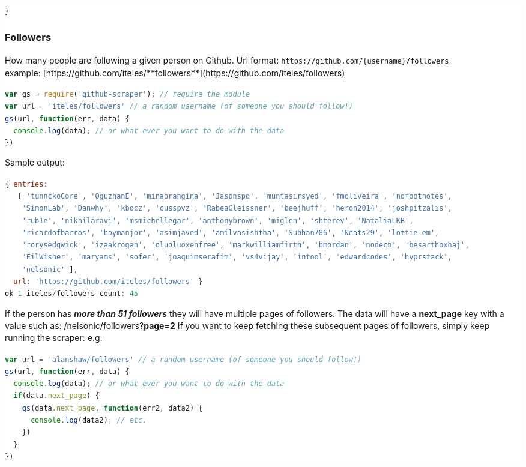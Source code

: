 ```js
}
```
### Followers

How many people are following a given person on Github.
Url format: `https://github.com/{username}/followers`  
example: [https://github.com/iteles/**followers**](https://github.com/iteles/followers)

```js
var gs = require('github-scraper'); // require the module
var url = 'iteles/followers' // a random username (of someone you should follow!)
gs(url, function(err, data) {
  console.log(data); // or what ever you want to do with the data
})
```

Sample output:

```js
{ entries:
   [ 'tunnckoCore', 'OguzhanE', 'minaorangina', 'Jasonspd', 'muntasirsyed', 'fmoliveira', 'nofootnotes',
    'SimonLab', 'Danwhy', 'kbocz', 'cusspvz', 'RabeaGleissner', 'beejhuff', 'heron2014', 'joshpitzalis',
    'rub1e', 'nikhilaravi', 'msmichellegar', 'anthonybrown', 'miglen', 'shterev', 'NataliaLKB',
    'ricardofbarros', 'boymanjor', 'asimjaved', 'amilvasishtha', 'Subhan786', 'Neats29', 'lottie-em',
    'rorysedgwick', 'izaakrogan', 'oluoluoxenfree', 'markwilliamfirth', 'bmordan', 'nodeco', 'besarthoxhaj',
    'FilWisher', 'maryams', 'sofer', 'joaquimserafim', 'vs4vijay', 'intool', 'edwardcodes', 'hyprstack',
    'nelsonic' ],
  url: 'https://github.com/iteles/followers' }
ok 1 iteles/followers count: 45
```

If the person has ***more than 51 followers*** they will have multiple pages of followers.
The data will have a **next_page** key with a value such as:
[/nelsonic/followers?**page=2**](https://github.com/nelsonic/followers?page=2)
If you want to keep fetching these subsequent pages of followers,
simply keep running the scraper:
e.g:

```js
var url = 'alanshaw/followers' // a random username (of someone you should follow!)
gs(url, function(err, data) {
  console.log(data); // or what ever you want to do with the data
  if(data.next_page) {
    gs(data.next_page, function(err2, data2) {
      console.log(data2); // etc.
    })
  }
})
```
